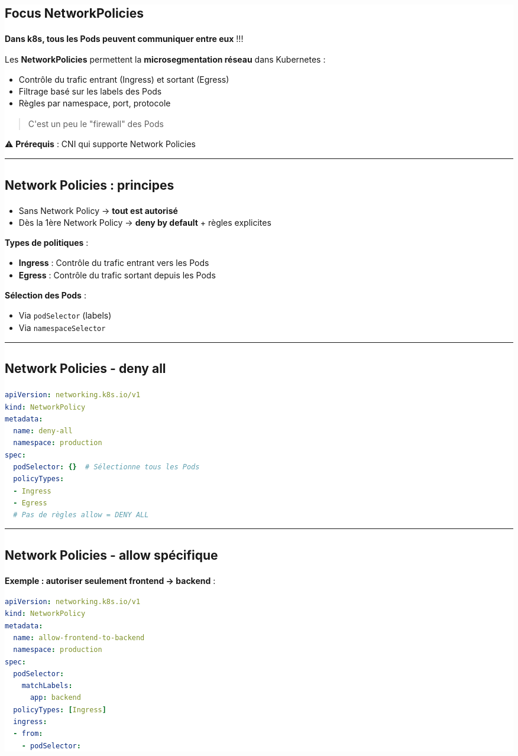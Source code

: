 
## Focus **NetworkPolicies**

**Dans k8s, tous les Pods peuvent communiquer entre eux** !!!

Les **NetworkPolicies** permettent la **microsegmentation réseau** dans Kubernetes :
- Contrôle du trafic entrant (Ingress) et sortant (Egress)
- Filtrage basé sur les labels des Pods
- Règles par namespace, port, protocole

> C'est un peu le "firewall" des Pods

⚠️ **Prérequis** : CNI qui supporte Network Policies

---

## Network Policies : principes

- Sans Network Policy → **tout est autorisé**
- Dès la 1ère Network Policy → **deny by default** + règles explicites

**Types de politiques** :
- **Ingress** : Contrôle du trafic entrant vers les Pods
- **Egress** : Contrôle du trafic sortant depuis les Pods

**Sélection des Pods** :
- Via `podSelector` (labels)
- Via `namespaceSelector`

---

## Network Policies - deny all

```yaml
apiVersion: networking.k8s.io/v1
kind: NetworkPolicy
metadata:
  name: deny-all
  namespace: production
spec:
  podSelector: {}  # Sélectionne tous les Pods
  policyTypes:
  - Ingress
  - Egress
  # Pas de règles allow = DENY ALL
```

---

## Network Policies - allow spécifique

**Exemple : autoriser seulement frontend → backend** :

```yaml
apiVersion: networking.k8s.io/v1
kind: NetworkPolicy
metadata:
  name: allow-frontend-to-backend
  namespace: production
spec:
  podSelector:
    matchLabels:
      app: backend
  policyTypes: [Ingress]
  ingress:
  - from:
    - podSelector:
```